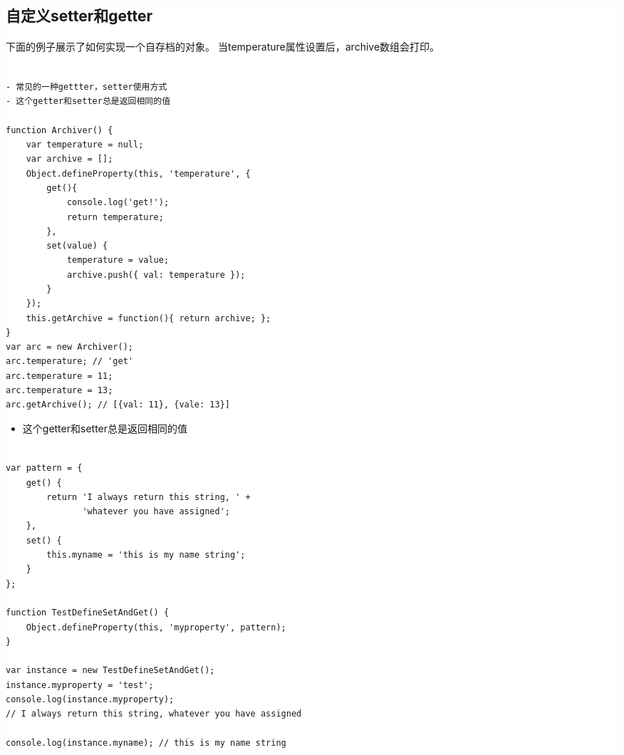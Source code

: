 ## 自定义setter和getter
下面的例子展示了如何实现一个自存档的对象。
当temperature属性设置后，archive数组会打印。

```

- 常见的一种gettter，setter使用方式
- 这个getter和setter总是返回相同的值

function Archiver() {
    var temperature = null;
    var archive = [];
    Object.defineProperty(this, 'temperature', {
        get(){
            console.log('get!');
            return temperature;
        },
        set(value) {
            temperature = value;
            archive.push({ val: temperature });
        }
    });
    this.getArchive = function(){ return archive; };
}
var arc = new Archiver();
arc.temperature; // 'get'
arc.temperature = 11;
arc.temperature = 13;
arc.getArchive(); // [{val: 11}, {vale: 13}]

```

- 这个getter和setter总是返回相同的值

```

var pattern = {
    get() {
        return 'I always return this string, ' +
               'whatever you have assigned';
    },
    set() {
        this.myname = 'this is my name string';
    }
};

function TestDefineSetAndGet() {
    Object.defineProperty(this, 'myproperty', pattern);
}

var instance = new TestDefineSetAndGet();
instance.myproperty = 'test';
console.log(instance.myproperty);
// I always return this string, whatever you have assigned

console.log(instance.myname); // this is my name string

```
